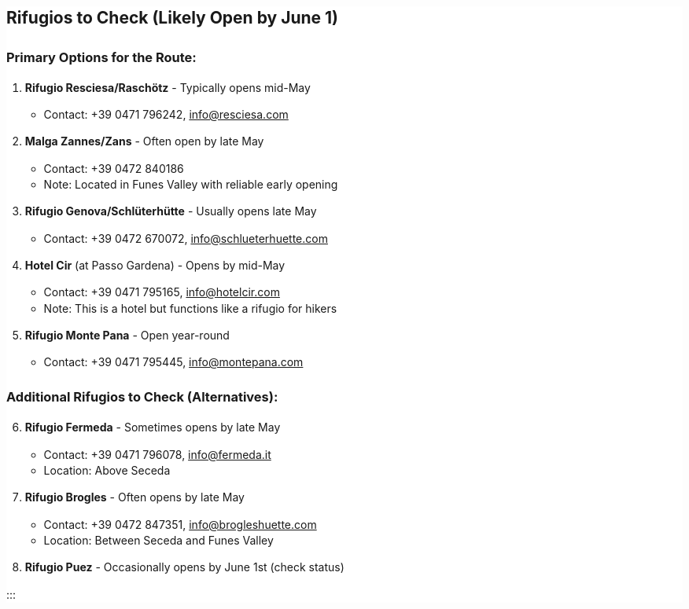 ## Rifugios to Check (Likely Open by June 1)

### Primary Options for the Route:
1. **Rifugio Resciesa/Raschötz** - Typically opens mid-May
   - Contact: +39 0471 796242, info@resciesa.com

2. **Malga Zannes/Zans** - Often open by late May
   - Contact: +39 0472 840186
   - Note: Located in Funes Valley with reliable early opening

3. **Rifugio Genova/Schlüterhütte** - Usually opens late May
   - Contact: +39 0472 670072, info@schlueterhuette.com

4. **Hotel Cir** (at Passo Gardena) - Opens by mid-May
   - Contact: +39 0471 795165, info@hotelcir.com
   - Note: This is a hotel but functions like a rifugio for hikers

5. **Rifugio Monte Pana** - Open year-round
   - Contact: +39 0471 795445, info@montepana.com

### Additional Rifugios to Check (Alternatives):
6. **Rifugio Fermeda** - Sometimes opens by late May
   - Contact: +39 0471 796078, info@fermeda.it
   - Location: Above Seceda

7. **Rifugio Brogles** - Often opens by late May
   - Contact: +39 0472 847351, info@brogleshuette.com
   - Location: Between Seceda and Funes Valley

8. **Rifugio Puez** - Occasionally opens by June 1st (check status)
   
:::

